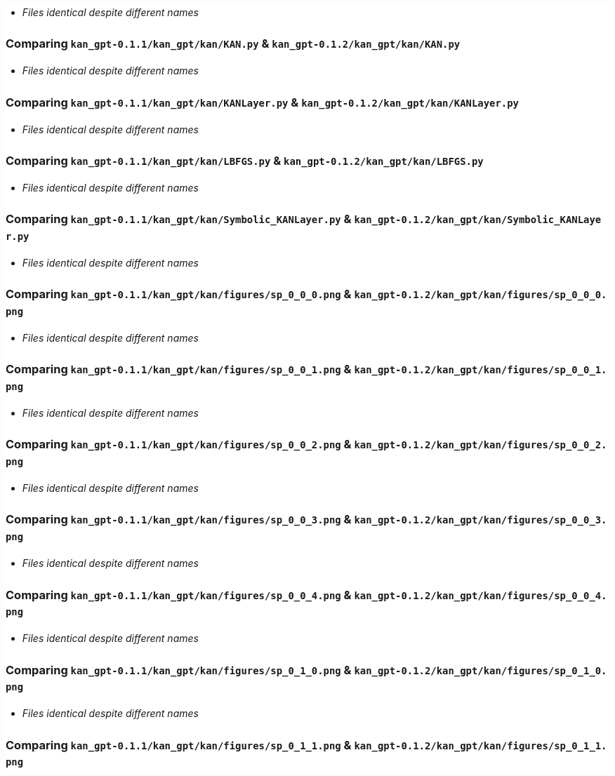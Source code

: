  * *Files identical despite different names*

### Comparing `kan_gpt-0.1.1/kan_gpt/kan/KAN.py` & `kan_gpt-0.1.2/kan_gpt/kan/KAN.py`

 * *Files identical despite different names*

### Comparing `kan_gpt-0.1.1/kan_gpt/kan/KANLayer.py` & `kan_gpt-0.1.2/kan_gpt/kan/KANLayer.py`

 * *Files identical despite different names*

### Comparing `kan_gpt-0.1.1/kan_gpt/kan/LBFGS.py` & `kan_gpt-0.1.2/kan_gpt/kan/LBFGS.py`

 * *Files identical despite different names*

### Comparing `kan_gpt-0.1.1/kan_gpt/kan/Symbolic_KANLayer.py` & `kan_gpt-0.1.2/kan_gpt/kan/Symbolic_KANLayer.py`

 * *Files identical despite different names*

### Comparing `kan_gpt-0.1.1/kan_gpt/kan/figures/sp_0_0_0.png` & `kan_gpt-0.1.2/kan_gpt/kan/figures/sp_0_0_0.png`

 * *Files identical despite different names*

### Comparing `kan_gpt-0.1.1/kan_gpt/kan/figures/sp_0_0_1.png` & `kan_gpt-0.1.2/kan_gpt/kan/figures/sp_0_0_1.png`

 * *Files identical despite different names*

### Comparing `kan_gpt-0.1.1/kan_gpt/kan/figures/sp_0_0_2.png` & `kan_gpt-0.1.2/kan_gpt/kan/figures/sp_0_0_2.png`

 * *Files identical despite different names*

### Comparing `kan_gpt-0.1.1/kan_gpt/kan/figures/sp_0_0_3.png` & `kan_gpt-0.1.2/kan_gpt/kan/figures/sp_0_0_3.png`

 * *Files identical despite different names*

### Comparing `kan_gpt-0.1.1/kan_gpt/kan/figures/sp_0_0_4.png` & `kan_gpt-0.1.2/kan_gpt/kan/figures/sp_0_0_4.png`

 * *Files identical despite different names*

### Comparing `kan_gpt-0.1.1/kan_gpt/kan/figures/sp_0_1_0.png` & `kan_gpt-0.1.2/kan_gpt/kan/figures/sp_0_1_0.png`

 * *Files identical despite different names*

### Comparing `kan_gpt-0.1.1/kan_gpt/kan/figures/sp_0_1_1.png` & `kan_gpt-0.1.2/kan_gpt/kan/figures/sp_0_1_1.png`
